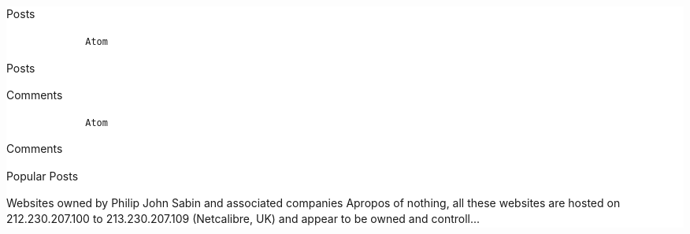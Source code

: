 




Posts










                  Atom
                










Posts












Comments










                  Atom
                










Comments











Popular Posts




Websites owned by Philip John Sabin and associated companies
Apropos of nothing, all these websites are hosted on 212.230.207.100 to 213.230.207.109 (Netcalibre, UK) and appear to be owned and controll...
